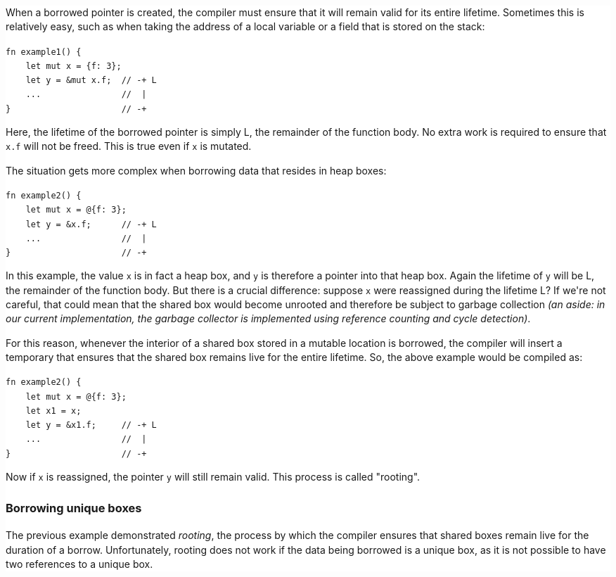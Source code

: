 When a borrowed pointer is created, the compiler must ensure that it
will remain valid for its entire lifetime.  Sometimes this is
relatively easy, such as when taking the address of a local variable
or a field that is stored on the stack:

    fn example1() {
        let mut x = {f: 3};
        let y = &mut x.f;  // -+ L
        ...                //  |
    }                      // -+

Here, the lifetime of the borrowed pointer is simply L, the remainder
of the function body. No extra work is required to ensure that `x.f`
will not be freed.  This is true even if `x` is mutated.

The situation gets more complex when borrowing data that resides in
heap boxes:

    fn example2() {
        let mut x = @{f: 3};
        let y = &x.f;      // -+ L
        ...                //  |
    }                      // -+

In this example, the value `x` is in fact a heap box, and `y` is
therefore a pointer into that heap box.  Again the lifetime of `y`
will be L, the remainder of the function body.  But there is a crucial
difference: suppose `x` were reassigned during the lifetime L?  If
we're not careful, that could mean that the shared box would become
unrooted and therefore be subject to garbage collection *(an aside: in
our current implementation, the garbage collector is implemented using
reference counting and cycle detection)*.

For this reason, whenever the interior of a shared box stored in a
mutable location is borrowed, the compiler will insert a temporary
that ensures that the shared box remains live for the entire lifetime.
So, the above example would be compiled as:

    fn example2() {
        let mut x = @{f: 3};
        let x1 = x;
        let y = &x1.f;     // -+ L
        ...                //  |
    }                      // -+

Now if `x` is reassigned, the pointer `y` will still remain valid.
This process is called "rooting".

### Borrowing unique boxes

The previous example demonstrated *rooting*, the process by which the
compiler ensures that shared boxes remain live for the duration of a
borrow.  Unfortunately, rooting does not work if the data being
borrowed is a unique box, as it is not possible to have two references
to a unique box.
